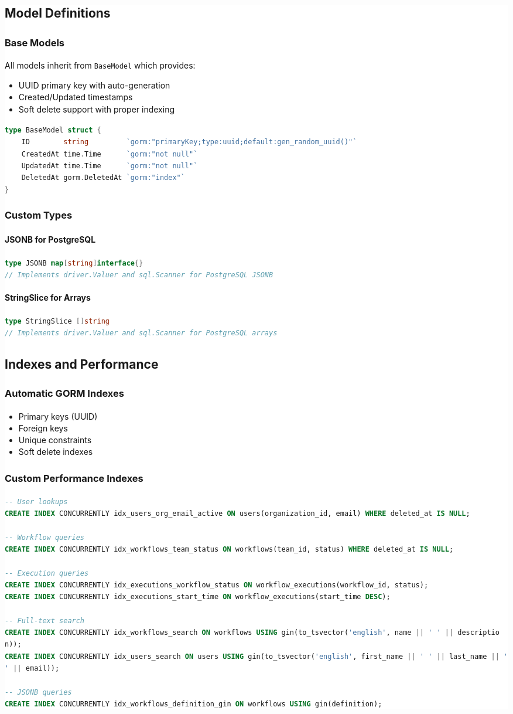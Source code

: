 ## Model Definitions

### Base Models

All models inherit from `BaseModel` which provides:
- UUID primary key with auto-generation
- Created/Updated timestamps
- Soft delete support with proper indexing

```go
type BaseModel struct {
    ID        string         `gorm:"primaryKey;type:uuid;default:gen_random_uuid()"`
    CreatedAt time.Time      `gorm:"not null"`
    UpdatedAt time.Time      `gorm:"not null"`
    DeletedAt gorm.DeletedAt `gorm:"index"`
}
```

### Custom Types

#### JSONB for PostgreSQL
```go
type JSONB map[string]interface{}
// Implements driver.Valuer and sql.Scanner for PostgreSQL JSONB
```

#### StringSlice for Arrays
```go
type StringSlice []string  
// Implements driver.Valuer and sql.Scanner for PostgreSQL arrays
```

## Indexes and Performance

### Automatic GORM Indexes
- Primary keys (UUID)
- Foreign keys
- Unique constraints
- Soft delete indexes

### Custom Performance Indexes
```sql
-- User lookups
CREATE INDEX CONCURRENTLY idx_users_org_email_active ON users(organization_id, email) WHERE deleted_at IS NULL;

-- Workflow queries
CREATE INDEX CONCURRENTLY idx_workflows_team_status ON workflows(team_id, status) WHERE deleted_at IS NULL;

-- Execution queries  
CREATE INDEX CONCURRENTLY idx_executions_workflow_status ON workflow_executions(workflow_id, status);
CREATE INDEX CONCURRENTLY idx_executions_start_time ON workflow_executions(start_time DESC);

-- Full-text search
CREATE INDEX CONCURRENTLY idx_workflows_search ON workflows USING gin(to_tsvector('english', name || ' ' || description));
CREATE INDEX CONCURRENTLY idx_users_search ON users USING gin(to_tsvector('english', first_name || ' ' || last_name || ' ' || email));

-- JSONB queries
CREATE INDEX CONCURRENTLY idx_workflows_definition_gin ON workflows USING gin(definition);
```